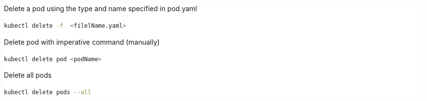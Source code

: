 Delete a pod using the type and name specified in pod.yaml
```bash
kubectl delete -f  <filelName.yaml>
```

Delete pod with imperative command (manually) 
```bash
kubectl delete pod <podName>
```

Delete all pods
```bash
kubectl delete pods --all
```

